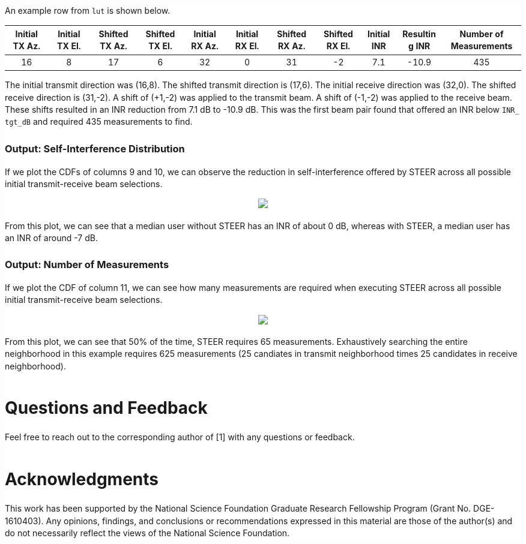 An example row from `lut` is shown below. 

| Initial TX Az. | Initial TX El. | Shifted TX Az. | Shifted TX El. | Initial RX Az. | Initial RX El. | Shifted RX Az. | Shifted RX El. | Initial INR | Resulting INR | Number of Measurements |
| :----: | :----: |  :----: | :----: | :----: | :----: | :----: | :----: | :----: | :----: | :----: |
| 16 | 8 | 17 | 6 | 32 | 0 | 31 | -2 | 7.1 | -10.9 | 435 |

The initial transmit direction was (16,8). The shifted transmit direction is (17,6). The initial receive direction was (32,0). The shifted receive direction is (31,-2). A shift of (+1,-2) was applied to the transmit beam. A shift of (-1,-2) was applied to the receive beam. These shifts resulted in an INR reduction from 7.1 dB to -10.9 dB. This was the first beam pair found that offered an INR below `INR_tgt_dB` and required 435 measurements to find.

### Output: Self-Interference Distribution

If we plot the CDFs of columns 9 and 10, we can observe the reduction in self-interference offered by STEER across all possible initial transmit-receive beam selections.

<p align="center">
<img src="https://user-images.githubusercontent.com/52005199/222924224-ab2d5564-72c6-4db5-a523-d1a41141511f.svg"/>
</p>

From this plot, we can see that a median user without STEER has an INR of about 0 dB, whereas with STEER, a median user has an INR of around -7 dB.


### Output: Number of Measurements

If we plot the CDF of column 11, we can see how many measurements are required when executing STEER across all possible initial transmit-receive beam selections.

<p align="center">
<img src="https://user-images.githubusercontent.com/52005199/222924306-d203a618-8aed-4e82-bf5f-3ef3776ab8fd.svg"/>
</p>

From this plot, we can see that 50% of the time, STEER requires 65 measurements. Exhaustively searching the entire neighborhood in this example requires 625 measurements (25 candiates in transmit neighborhood times 25 candidates in receive neighborhood).

# Questions and Feedback

Feel free to reach out to the corresponding author of [1] with any questions or feedback.

# Acknowledgments

This work has been supported by the National Science Foundation Graduate Research Fellowship Program (Grant No. DGE-1610403). Any opinions, findings, and conclusions or recommendations expressed in this material are those of the author(s) and do not necessarily reflect the views of the National Science Foundation.
